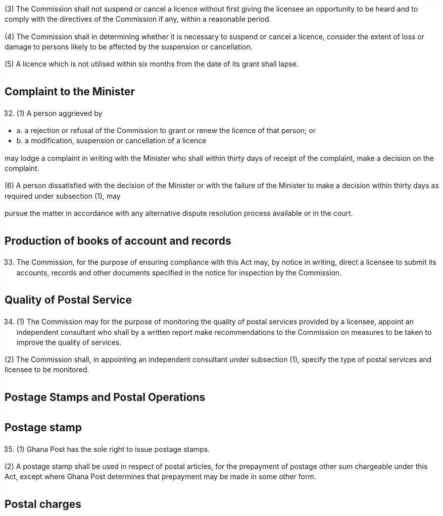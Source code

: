 (3) The Commission shall not suspend or cancel a licence without first giving the licensee an opportunity to be heard and to comply with the directives of the Commission if any, within a reasonable period.

(4) The  Commission  shall  in  determining  whether  it  is  necessary  to  suspend  or cancel a licence, consider the extent of loss or damage to persons likely to be affected by the suspension or cancellation.

(5) A licence which is not utilised within six months from the date of its grant shall lapse.

## Complaint to the Minister

32. (1)  A person aggrieved by

- a. a rejection or refusal of the Commission to grant or renew the licence of that person; or
- b. a modification, suspension or cancellation of a licence

may lodge a complaint in writing with the Minister who shall within thirty days of receipt of the complaint, make a decision on the complaint.

(6) A person dissatisfied with the decision of the Minister or with the failure of the Minister to make a decision within thirty days as required under subsection (1), may

pursue the matter in accordance with any alternative dispute resolution process available or  in the court.

## Production of books of account and records

33. The Commission, for the purpose of ensuring compliance with this Act may, by notice  in  writing,  direct  a  licensee to  submit  its  accounts,  records  and  other documents specified in the notice for inspection by the Commission.

## Quality of Postal Service

34. (1) The Commission may for the purpose of monitoring the quality of postal services provided by a licensee, appoint an independent consultant who shall by a written report make recommendations to the Commission on measures to be taken to improve the quality of services.

(2) The Commission shall, in appointing an independent consultant under subsection (1), specify the type of postal services and licensee to be monitored.

## Postage Stamps and Postal Operations

## Postage stamp

35. (1) Ghana Post  has the sole right to issue postage stamps.

(2) A postage stamp shall be used in respect of postal articles, for the prepayment of postage other sum chargeable under this Act, except where Ghana Post determines that prepayment may be made in some other form.

## Postal charges
